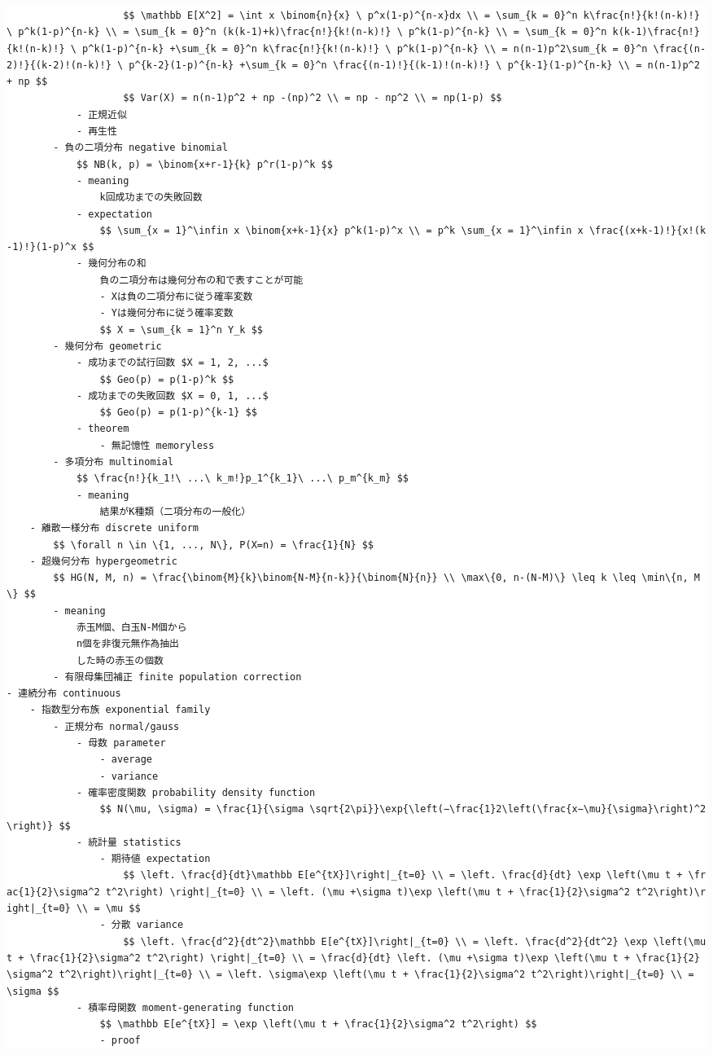                         $$ \mathbb E[X^2] = \int x \binom{n}{x} \ p^x(1-p)^{n-x}dx \\ = \sum_{k = 0}^n k\frac{n!}{k!(n-k)!} \ p^k(1-p)^{n-k} \\ = \sum_{k = 0}^n (k(k-1)+k)\frac{n!}{k!(n-k)!} \ p^k(1-p)^{n-k} \\ = \sum_{k = 0}^n k(k-1)\frac{n!}{k!(n-k)!} \ p^k(1-p)^{n-k} +\sum_{k = 0}^n k\frac{n!}{k!(n-k)!} \ p^k(1-p)^{n-k} \\ = n(n-1)p^2\sum_{k = 0}^n \frac{(n-2)!}{(k-2)!(n-k)!} \ p^{k-2}(1-p)^{n-k} +\sum_{k = 0}^n \frac{(n-1)!}{(k-1)!(n-k)!} \ p^{k-1}(1-p)^{n-k} \\ = n(n-1)p^2 + np $$
                        $$ Var(X) = n(n-1)p^2 + np -(np)^2 \\ = np - np^2 \\ = np(1-p) $$
                - 正規近似
                - 再生性
            - 負の二項分布 negative binomial
                $$ NB(k, p) = \binom{x+r-1}{k} p^r(1-p)^k $$
                - meaning
                    k回成功までの失敗回数
                - expectation
                    $$ \sum_{x = 1}^\infin x \binom{x+k-1}{x} p^k(1-p)^x \\ = p^k \sum_{x = 1}^\infin x \frac{(x+k-1)!}{x!(k-1)!}(1-p)^x $$
                - 幾何分布の和
                    負の二項分布は幾何分布の和で表すことが可能
                    - Xは負の二項分布に従う確率変数
                    - Yは幾何分布に従う確率変数
                    $$ X = \sum_{k = 1}^n Y_k $$
            - 幾何分布 geometric
                - 成功までの試行回数 $X = 1, 2, ...$
                    $$ Geo(p) = p(1-p)^k $$
                - 成功までの失敗回数 $X = 0, 1, ...$
                    $$ Geo(p) = p(1-p)^{k-1} $$
                - theorem
                    - 無記憶性 memoryless
            - 多項分布 multinomial
                $$ \frac{n!}{k_1!\ ...\ k_m!}p_1^{k_1}\ ...\ p_m^{k_m} $$
                - meaning
                    結果がK種類（二項分布の一般化）
        - 離散一様分布 discrete uniform
            $$ \forall n \in \{1, ..., N\}, P(X=n) = \frac{1}{N} $$
        - 超幾何分布 hypergeometric
            $$ HG(N, M, n) = \frac{\binom{M}{k}\binom{N-M}{n-k}}{\binom{N}{n}} \\ \max\{0, n-(N-M)\} \leq k \leq \min\{n, M\} $$
            - meaning
                赤玉M個、白玉N-M個から
                n個を非復元無作為抽出
                した時の赤玉の個数
            - 有限母集団補正 finite population correction
    - 連続分布 continuous
        - 指数型分布族 exponential family
            - 正規分布 normal/gauss
                - 母数 parameter
                    - average
                    - variance
                - 確率密度関数 probability density function
                    $$ N(\mu, \sigma) = \frac{1}{\sigma \sqrt{2\pi}}\exp{\left(−\frac{1}2\left(\frac{x−\mu}{\sigma}\right)^2\right)} $$
                - 統計量 statistics
                    - 期待値 expectation
                        $$ \left. \frac{d}{dt}\mathbb E[e^{tX}]\right|_{t=0} \\ = \left. \frac{d}{dt} \exp \left(\mu t + \frac{1}{2}\sigma^2 t^2\right) \right|_{t=0} \\ = \left. (\mu +\sigma t)\exp \left(\mu t + \frac{1}{2}\sigma^2 t^2\right)\right|_{t=0} \\ = \mu $$
                    - 分散 variance
                        $$ \left. \frac{d^2}{dt^2}\mathbb E[e^{tX}]\right|_{t=0} \\ = \left. \frac{d^2}{dt^2} \exp \left(\mu t + \frac{1}{2}\sigma^2 t^2\right) \right|_{t=0} \\ = \frac{d}{dt} \left. (\mu +\sigma t)\exp \left(\mu t + \frac{1}{2}\sigma^2 t^2\right)\right|_{t=0} \\ = \left. \sigma\exp \left(\mu t + \frac{1}{2}\sigma^2 t^2\right)\right|_{t=0} \\ = \sigma $$
                - 積率母関数 moment-generating function
                    $$ \mathbb E[e^{tX}] = \exp \left(\mu t + \frac{1}{2}\sigma^2 t^2\right) $$
                    - proof